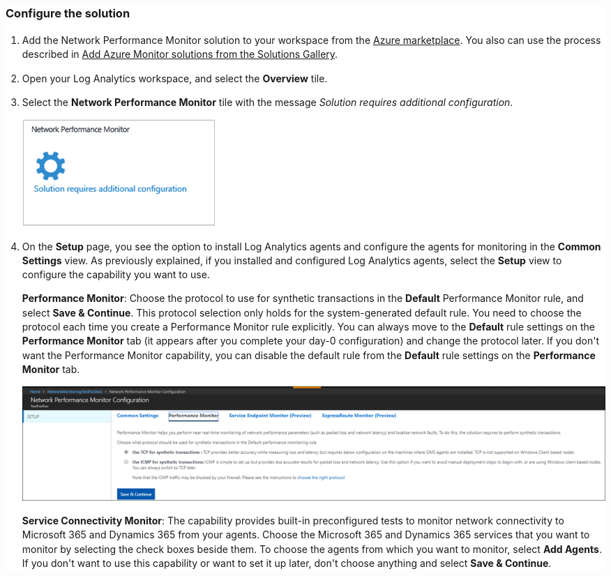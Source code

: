 
### Configure the solution 

1. Add the Network Performance Monitor solution to your workspace from the [Azure marketplace](https://azuremarketplace.microsoft.com/marketplace/apps/Microsoft.NetworkMonitoringOMS?tab=Overview). You also can use the process described in [Add Azure Monitor solutions from the Solutions Gallery](./solutions.md). 
2. Open your Log Analytics workspace, and select the **Overview** tile. 
3. Select the **Network Performance Monitor** tile with the message *Solution requires additional configuration*.

   ![Network Performance Monitor tile](media/network-performance-monitor/npm-config.png)

4. On the **Setup** page, you see the option to install Log Analytics agents and configure the agents for monitoring in the **Common Settings** view. As previously explained, if you installed and configured Log Analytics agents, select the **Setup** view to configure the capability you want to use. 

   **Performance Monitor**: Choose the protocol to use for synthetic transactions in the **Default** Performance Monitor rule, and select **Save & Continue**. This protocol selection only holds for the system-generated default rule. You need to choose the protocol each time you create a Performance Monitor rule explicitly. You can always move to the **Default** rule settings on the **Performance Monitor** tab (it appears after you complete your day-0 configuration) and change the protocol later. If you don't want the Performance Monitor capability, you can disable the default rule from the **Default** rule settings on the **Performance Monitor** tab.

   ![Performance Monitor view](media/network-performance-monitor/npm-synthetic-transactions.png)
    
   **Service Connectivity Monitor**: The capability provides built-in preconfigured tests to monitor network connectivity to Microsoft 365 and Dynamics 365 from your agents. Choose the Microsoft 365 and Dynamics 365 services that you want to monitor by selecting the check boxes beside them. To choose the agents from which you want to monitor, select **Add Agents**. If you don't want to use this capability or want to set it up later, don't choose anything and select **Save & Continue**.
